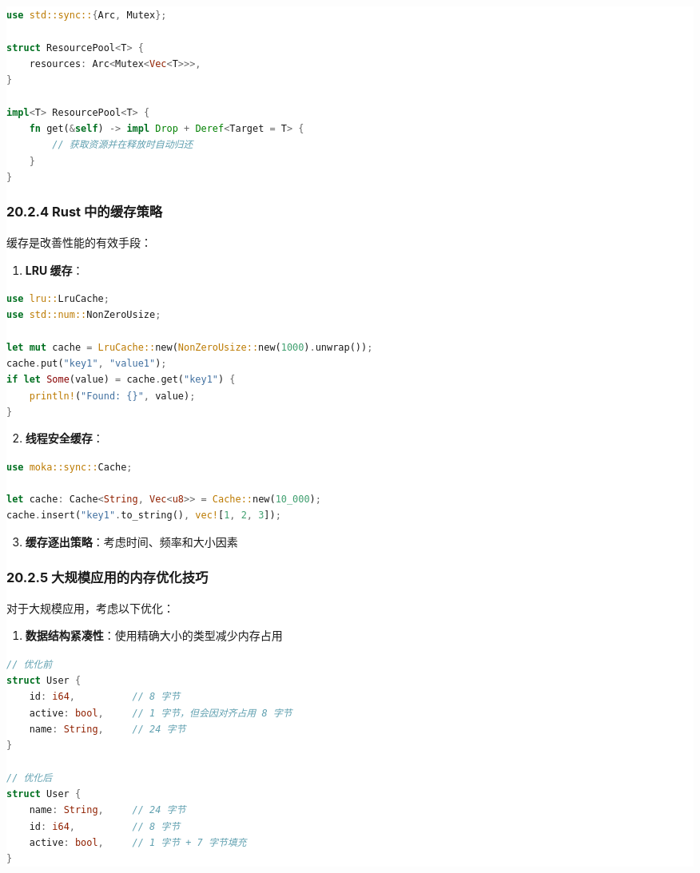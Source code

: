 ```rust
use std::sync::{Arc, Mutex};

struct ResourcePool<T> {
    resources: Arc<Mutex<Vec<T>>>,
}

impl<T> ResourcePool<T> {
    fn get(&self) -> impl Drop + Deref<Target = T> {
        // 获取资源并在释放时自动归还
    }
}
```

### 20.2.4 Rust 中的缓存策略

缓存是改善性能的有效手段：

1. **LRU 缓存**：

```rust
use lru::LruCache;
use std::num::NonZeroUsize;

let mut cache = LruCache::new(NonZeroUsize::new(1000).unwrap());
cache.put("key1", "value1");
if let Some(value) = cache.get("key1") {
    println!("Found: {}", value);
}
```

2. **线程安全缓存**：

```rust
use moka::sync::Cache;

let cache: Cache<String, Vec<u8>> = Cache::new(10_000);
cache.insert("key1".to_string(), vec![1, 2, 3]);
```

3. **缓存逐出策略**：考虑时间、频率和大小因素

### 20.2.5 大规模应用的内存优化技巧

对于大规模应用，考虑以下优化：

1. **数据结构紧凑性**：使用精确大小的类型减少内存占用

```rust
// 优化前
struct User {
    id: i64,          // 8 字节
    active: bool,     // 1 字节，但会因对齐占用 8 字节
    name: String,     // 24 字节
}

// 优化后
struct User {
    name: String,     // 24 字节
    id: i64,          // 8 字节
    active: bool,     // 1 字节 + 7 字节填充
}
```
